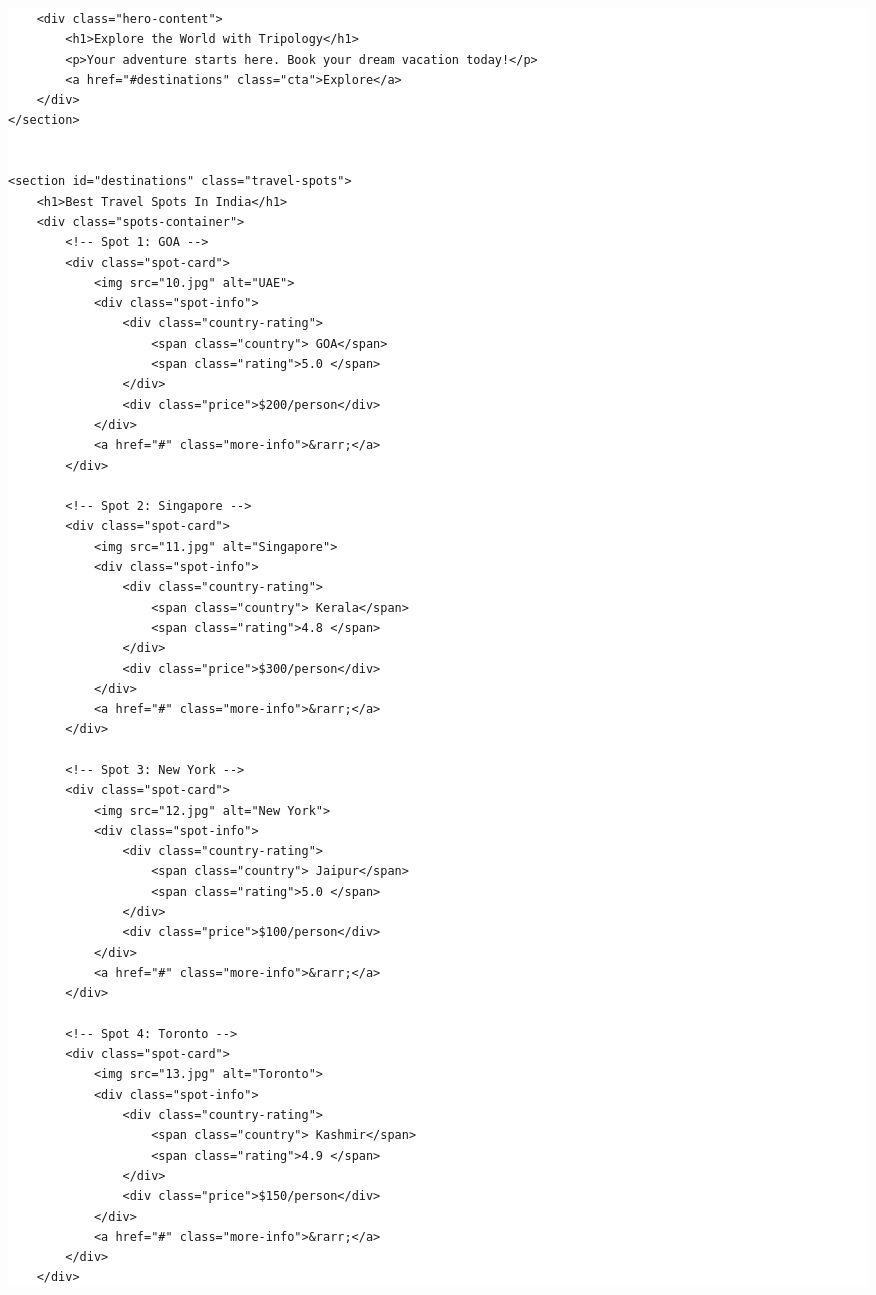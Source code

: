         <div class="hero-content">
            <h1>Explore the World with Tripology</h1>
            <p>Your adventure starts here. Book your dream vacation today!</p>
            <a href="#destinations" class="cta">Explore</a>
        </div>
    </section>


    <section id="destinations" class="travel-spots">
        <h1>Best Travel Spots In India</h1>
        <div class="spots-container">
            <!-- Spot 1: GOA -->
            <div class="spot-card">
                <img src="10.jpg" alt="UAE">
                <div class="spot-info">
                    <div class="country-rating">
                        <span class="country"> GOA</span>
                        <span class="rating">5.0 </span>
                    </div>
                    <div class="price">$200/person</div>
                </div>
                <a href="#" class="more-info">&rarr;</a>
            </div>

            <!-- Spot 2: Singapore -->
            <div class="spot-card">
                <img src="11.jpg" alt="Singapore">
                <div class="spot-info">
                    <div class="country-rating">
                        <span class="country"> Kerala</span>
                        <span class="rating">4.8 </span>
                    </div>
                    <div class="price">$300/person</div>
                </div>
                <a href="#" class="more-info">&rarr;</a>
            </div>

            <!-- Spot 3: New York -->
            <div class="spot-card">
                <img src="12.jpg" alt="New York">
                <div class="spot-info">
                    <div class="country-rating">
                        <span class="country"> Jaipur</span>
                        <span class="rating">5.0 </span>
                    </div>
                    <div class="price">$100/person</div>
                </div>
                <a href="#" class="more-info">&rarr;</a>
            </div>

            <!-- Spot 4: Toronto -->
            <div class="spot-card">
                <img src="13.jpg" alt="Toronto">
                <div class="spot-info">
                    <div class="country-rating">
                        <span class="country"> Kashmir</span>
                        <span class="rating">4.9 </span>
                    </div>
                    <div class="price">$150/person</div>
                </div>
                <a href="#" class="more-info">&rarr;</a>
            </div>
        </div>